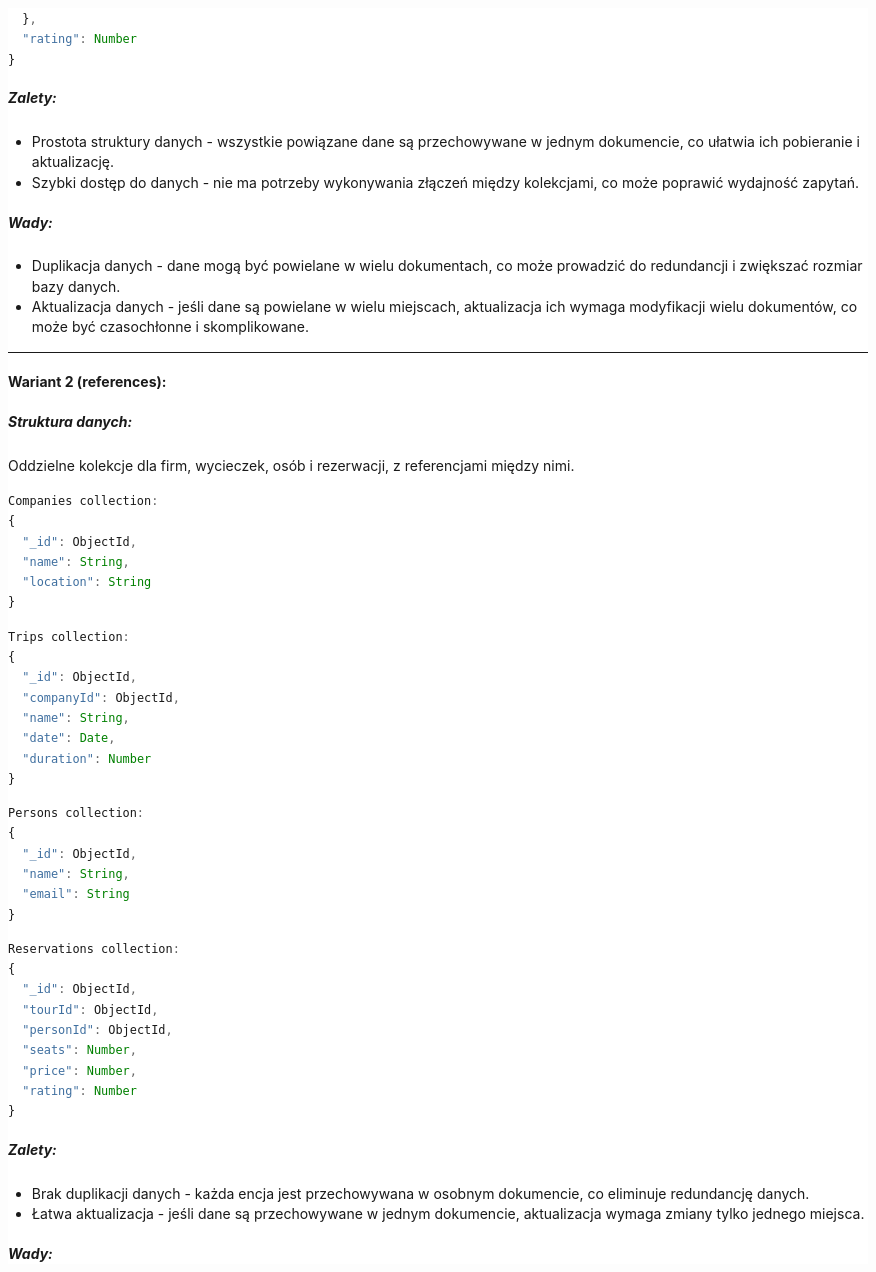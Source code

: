 ```js
  },
  "rating": Number
}
```
##### Zalety:
* Prostota struktury danych - wszystkie powiązane dane są przechowywane w jednym dokumencie, co ułatwia ich pobieranie i aktualizację.
* Szybki dostęp do danych - nie ma potrzeby wykonywania złączeń między kolekcjami, co może poprawić wydajność zapytań.
##### Wady:
* Duplikacja danych - dane mogą być powielane w wielu dokumentach, co może prowadzić do redundancji i zwiększać rozmiar bazy danych.
* Aktualizacja danych - jeśli dane są powielane w wielu miejscach, aktualizacja ich wymaga modyfikacji wielu dokumentów, co może być czasochłonne i skomplikowane.

---

#### Wariant 2 (references):
##### Struktura danych:
Oddzielne kolekcje dla firm, wycieczek, osób i rezerwacji, z referencjami między nimi.
```js
Companies collection:
{
  "_id": ObjectId,
  "name": String,
  "location": String
}
```
```js
Trips collection:
{
  "_id": ObjectId,
  "companyId": ObjectId,
  "name": String,
  "date": Date,
  "duration": Number
}
```
```js
Persons collection:
{
  "_id": ObjectId,
  "name": String,
  "email": String
}
```
```js
Reservations collection:
{
  "_id": ObjectId,
  "tourId": ObjectId,
  "personId": ObjectId,
  "seats": Number,
  "price": Number,
  "rating": Number
}
```
##### Zalety:
* Brak duplikacji danych - każda encja jest przechowywana w osobnym dokumencie, co eliminuje redundancję danych.
* Łatwa aktualizacja - jeśli dane są przechowywane w jednym dokumencie, aktualizacja wymaga zmiany tylko jednego miejsca.
##### Wady: